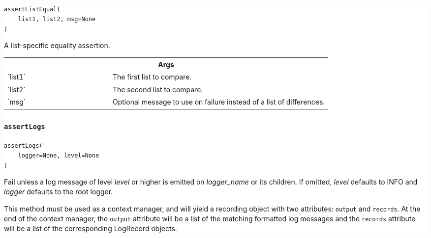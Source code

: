 <pre class="devsite-click-to-copy prettyprint lang-py tfo-signature-link">
<code>assertListEqual(
    list1, list2, msg=None
)
</code></pre>

A list-specific equality assertion.



 <table class="responsive fixed orange">
<colgroup><col width="214px"><col></colgroup>
<tr><th colspan="2">Args</th></tr>

<tr>
<td>
`list1`
</td>
<td>
The first list to compare.
</td>
</tr><tr>
<td>
`list2`
</td>
<td>
The second list to compare.
</td>
</tr><tr>
<td>
`msg`
</td>
<td>
Optional message to use on failure instead of a list of
differences.
</td>
</tr>
</table>



<h3 id="assertLogs"><code>assertLogs</code></h3>

<pre class="devsite-click-to-copy prettyprint lang-py tfo-signature-link">
<code>assertLogs(
    logger=None, level=None
)
</code></pre>

Fail unless a log message of level *level* or higher is emitted on *logger_name* or its children.
  If omitted, *level* defaults to
INFO and *logger* defaults to the root logger.

This method must be used as a context manager, and will yield
a recording object with two attributes: `output` and `records`.
At the end of the context manager, the `output` attribute will
be a list of the matching formatted log messages and the
`records` attribute will be a list of the corresponding LogRecord
objects.
